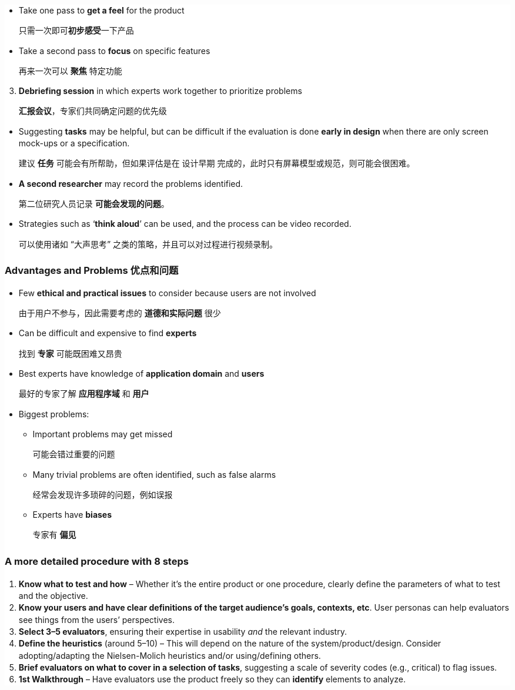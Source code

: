    - Take one pass to **get a feel** for the product

     只需一次即可**初步感受**一下产品

   - Take a second pass to **focus** on specific features

     再来一次可以 **聚焦** 特定功能

3. **Debriefing session** in which experts work together to prioritize problems

   **汇报会议**，专家们共同确定问题的优先级

- Suggesting **tasks** may be helpful, but can be difficult if the evaluation is done **early in design** when there are only screen mock-ups or a specification.

  建议 **任务** 可能会有所帮助，但如果评估是在 设计早期 完成的，此时只有屏幕模型或规范，则可能会很困难。

- **A second researcher** may record the problems identified.

  第二位研究人员记录 **可能会发现的问题**。

- Strategies such as ‘**think aloud**’ can be used, and the process can be video recorded.

  可以使用诸如 “大声思考” 之类的策略，并且可以对过程进行视频录制。

### Advantages and Problems 优点和问题

- Few **ethical and practical issues** to consider because users are not involved

  由于用户不参与，因此需要考虑的 **道德和实际问题** 很少

- Can be difficult and expensive to find **experts**

  找到 **专家** 可能既困难又昂贵

- Best experts have knowledge of **application domain** and **users**

  最好的专家了解 **应用程序域** 和 **用户**

- Biggest problems:

  - Important problems may get missed

    可能会错过重要的问题

  - Many trivial problems are often identified, such as false alarms

    经常会发现许多琐碎的问题，例如误报

  - Experts have **biases**

    专家有 **偏见**

### A more detailed procedure with 8 steps

1. **Know what to test and how** – Whether it’s the entire product or one procedure, clearly define the parameters of what to test and the objective.
2. **Know your users and have clear definitions of the target audience’s goals, contexts, etc**. User personas can help evaluators see things from the users’ perspectives.
3. **Select 3–5 evaluators**, ensuring their expertise in usability *and* the relevant industry.
4. **Define the heuristics** (around 5–10) – This will depend on the nature of the system/product/design. Consider adopting/adapting the Nielsen-Molich heuristics and/or using/defining others.
5. **Brief evaluators on what to cover in a selection of tasks**, suggesting a scale of severity codes (e.g., critical) to flag issues.
6. **1st Walkthrough** – Have evaluators use the product freely so they can **identify** elements to analyze.
